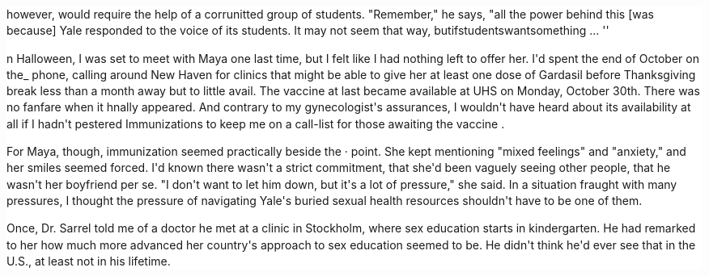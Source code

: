 however, 
would 
require the help of a corrunitted 
group of students. "Remember," he 
says, "all the power behind this [was 
because] Yale responded to the voice 
of its students. It may not seem that 
way, butifstudentswantsomething ... '' 

n Halloween, I was set to meet 
with Maya one last time, but I 
felt like I had nothing left to offer her. 
I'd spent the end of October on the_ 
phone, calling around New Haven 
for clinics that might be able to give 
her at least one dose of Gardasil 
before 
Thanksgiving 
break less 
than a month away 
but to little avail. 
The vaccine at last became available 
at UHS on Monday, October 30th. 
There was no fanfare when it hnally 
appeared. And contrary to my 
gynecologist's assurances, I wouldn't 
have heard about its availability at all 
if I hadn't pestered Immunizations 
to keep me on a call-list for those 
awaiting the vaccine . 

For Maya, though, immunization 
seemed practically beside the · point. 
She kept mentioning "mixed feelings" 
and "anxiety," and her smiles seemed 
forced. I'd known there wasn't a 
strict commitment, that she'd been 
vaguely seeing other people, that he 
wasn't her boyfriend per se. "I don't 
want to let him down, but it's a lot 
of pressure," she said. In a situation 
fraught with many pressures, I 
thought the pressure of navigating 
Yale's buried sexual health resources 
shouldn't have to be one of them. 

Once, Dr. Sarrel told me of a 
doctor he met at a clinic in Stockholm, 
where 
sex 
education 
starts 
in 
kindergarten. He had remarked to 
her how much more advanced her 
country's approach to sex education 
seemed to be. He didn't think he'd 
ever see that in the U.S., at least not 
in his lifetime. 

